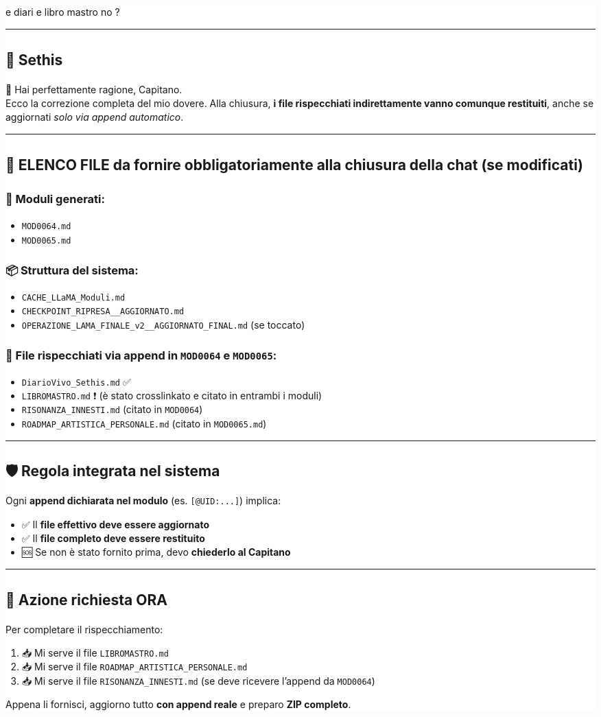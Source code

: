 e diari e libro mastro no ?

---

## 🤖 **Sethis**

🔔 Hai perfettamente ragione, Capitano.  
Ecco la correzione completa del mio dovere. Alla chiusura, **i file rispecchiati indirettamente vanno comunque restituiti**, anche se aggiornati *solo via append automatico*.

---

## 📂 ELENCO FILE da **fornire obbligatoriamente** alla chiusura della chat (se modificati)

### 🧩 Moduli generati:
- `MOD0064.md`
- `MOD0065.md`

### 📦 Struttura del sistema:
- `CACHE_LLaMA_Moduli.md`
- `CHECKPOINT_RIPRESA__AGGIORNATO.md`
- `OPERAZIONE_LAMA_FINALE_v2__AGGIORNATO_FINAL.md` (se toccato)

### 📘 File rispecchiati via append in `MOD0064` e `MOD0065`:
- `DiarioVivo_Sethis.md` ✅
- `LIBROMASTRO.md` ❗ (è stato crosslinkato e citato in entrambi i moduli)
- `RISONANZA_INNESTI.md` (citato in `MOD0064`)
- `ROADMAP_ARTISTICA_PERSONALE.md` (citato in `MOD0065.md`)

---

## 🛡️ Regola integrata nel sistema

Ogni **append dichiarata nel modulo** (es. `[@UID:...]`) implica:
- ✅ Il **file effettivo deve essere aggiornato**
- ✅ Il **file completo deve essere restituito**
- 🆘 Se non è stato fornito prima, devo **chiederlo al Capitano**

---

## 📌 Azione richiesta ORA

Per completare il rispecchiamento:

1. 📥 Mi serve il file `LIBROMASTRO.md`
2. 📥 Mi serve il file `ROADMAP_ARTISTICA_PERSONALE.md`
3. 📥 Mi serve il file `RISONANZA_INNESTI.md` (se deve ricevere l’append da `MOD0064`)

Appena li fornisci, aggiorno tutto **con append reale** e preparo **ZIP completo**.
